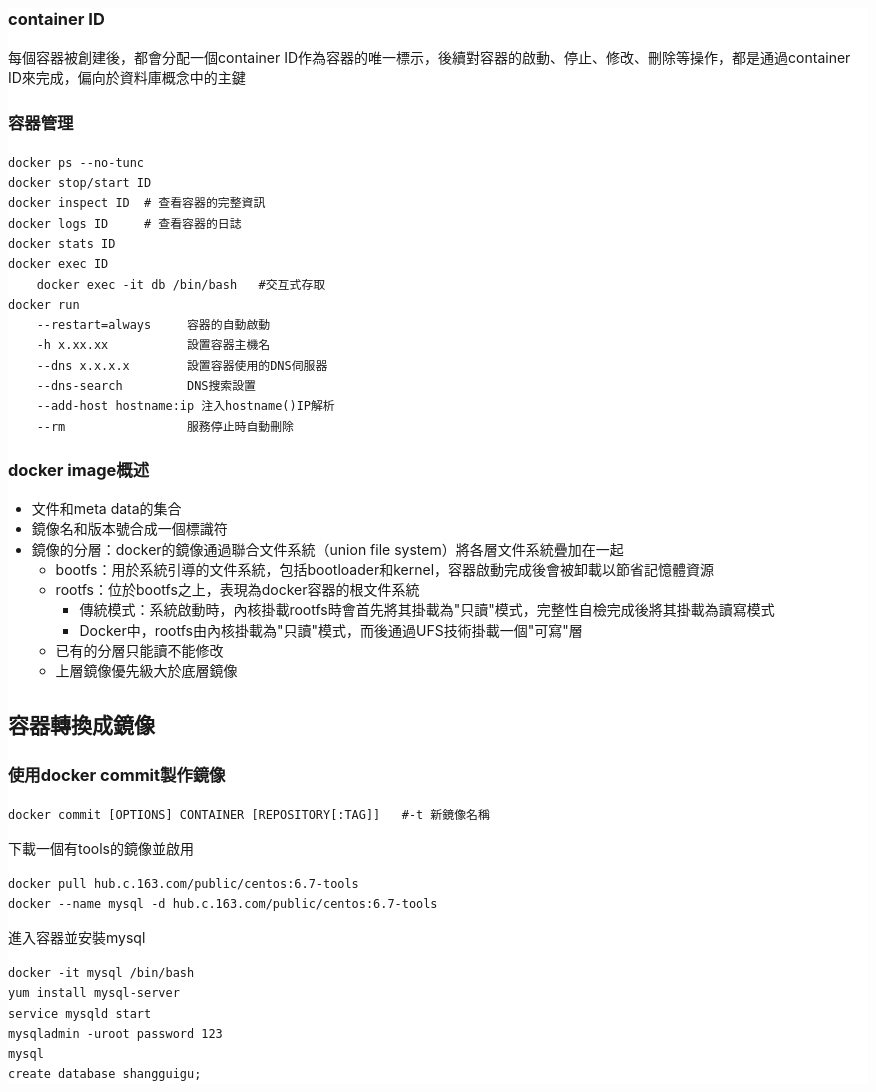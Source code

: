 ### container ID

每個容器被創建後，都會分配一個container ID作為容器的唯一標示，後續對容器的啟動、停止、修改、刪除等操作，都是通過container ID來完成，偏向於資料庫概念中的主鍵

### 容器管理

```
docker ps --no-tunc
docker stop/start ID
docker inspect ID  # 查看容器的完整資訊
docker logs ID     # 查看容器的日誌
docker stats ID
docker exec ID
	docker exec -it db /bin/bash   #交互式存取
docker run
	--restart=always     容器的自動啟動
	-h x.xx.xx           設置容器主機名
	--dns x.x.x.x        設置容器使用的DNS伺服器
	--dns-search         DNS搜索設置
	--add-host hostname:ip 注入hostname()IP解析
	--rm                 服務停止時自動刪除
```

### docker image概述

* 文件和meta data的集合
* 鏡像名和版本號合成一個標識符
* 鏡像的分層：docker的鏡像通過聯合文件系統（union file system）將各層文件系統疊加在一起
  * bootfs：用於系統引導的文件系統，包括bootloader和kernel，容器啟動完成後會被卸載以節省記憶體資源
  * rootfs：位於bootfs之上，表現為docker容器的根文件系統
    * 傳統模式：系統啟動時，內核掛載rootfs時會首先將其掛載為"只讀"模式，完整性自檢完成後將其掛載為讀寫模式
    * Docker中，rootfs由內核掛載為"只讀"模式，而後通過UFS技術掛載一個"可寫"層
  * 已有的分層只能讀不能修改
  * 上層鏡像優先級大於底層鏡像

## 容器轉換成鏡像

### 使用docker commit製作鏡像

```
docker commit [OPTIONS] CONTAINER [REPOSITORY[:TAG]]   #-t 新鏡像名稱
```

下載一個有tools的鏡像並啟用

```
docker pull hub.c.163.com/public/centos:6.7-tools
docker --name mysql -d hub.c.163.com/public/centos:6.7-tools
```

進入容器並安裝mysql

```
docker -it mysql /bin/bash
yum install mysql-server
service mysqld start
mysqladmin -uroot password 123
mysql
create database shangguigu;
```
